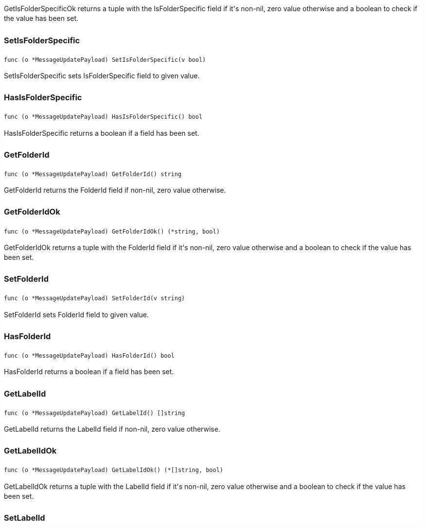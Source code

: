 GetIsFolderSpecificOk returns a tuple with the IsFolderSpecific field if it's non-nil, zero value otherwise
and a boolean to check if the value has been set.

### SetIsFolderSpecific

`func (o *MessageUpdatePayload) SetIsFolderSpecific(v bool)`

SetIsFolderSpecific sets IsFolderSpecific field to given value.

### HasIsFolderSpecific

`func (o *MessageUpdatePayload) HasIsFolderSpecific() bool`

HasIsFolderSpecific returns a boolean if a field has been set.

### GetFolderId

`func (o *MessageUpdatePayload) GetFolderId() string`

GetFolderId returns the FolderId field if non-nil, zero value otherwise.

### GetFolderIdOk

`func (o *MessageUpdatePayload) GetFolderIdOk() (*string, bool)`

GetFolderIdOk returns a tuple with the FolderId field if it's non-nil, zero value otherwise
and a boolean to check if the value has been set.

### SetFolderId

`func (o *MessageUpdatePayload) SetFolderId(v string)`

SetFolderId sets FolderId field to given value.

### HasFolderId

`func (o *MessageUpdatePayload) HasFolderId() bool`

HasFolderId returns a boolean if a field has been set.

### GetLabelId

`func (o *MessageUpdatePayload) GetLabelId() []string`

GetLabelId returns the LabelId field if non-nil, zero value otherwise.

### GetLabelIdOk

`func (o *MessageUpdatePayload) GetLabelIdOk() (*[]string, bool)`

GetLabelIdOk returns a tuple with the LabelId field if it's non-nil, zero value otherwise
and a boolean to check if the value has been set.

### SetLabelId
